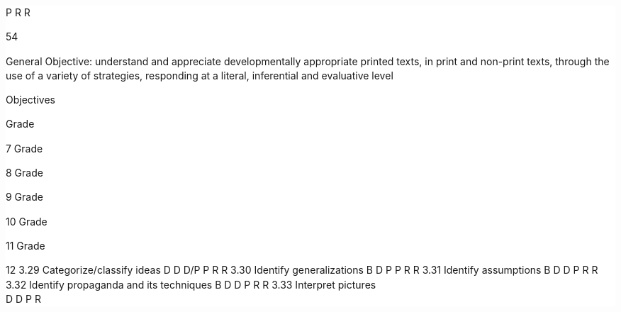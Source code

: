 P 
R 
R 
 
 
 
 
 
 
 


54 
 
General Objective: understand and appreciate developmentally appropriate printed texts, in print and non-print texts, through the use of a variety 
of strategies, responding at a literal, inferential and evaluative level 
 
 
Objectives 
 
 
Grade 
 
7 
Grade 
 
8 
Grade 
 
9 
Grade 
 
10 
Grade 
 
11 
Grade 
 
12 
3.29 Categorize/classify  ideas 
D 
D 
D/P 
P 
R 
R 
3.30 Identify generalizations 
B 
D 
P 
P 
R 
R 
3.31 Identify assumptions 
B 
D 
D 
P 
R 
R 
3.32 Identify propaganda and its techniques 
B 
D 
D 
P 
R 
R 
3.33 Interpret pictures  
D 
D 
P 
R 